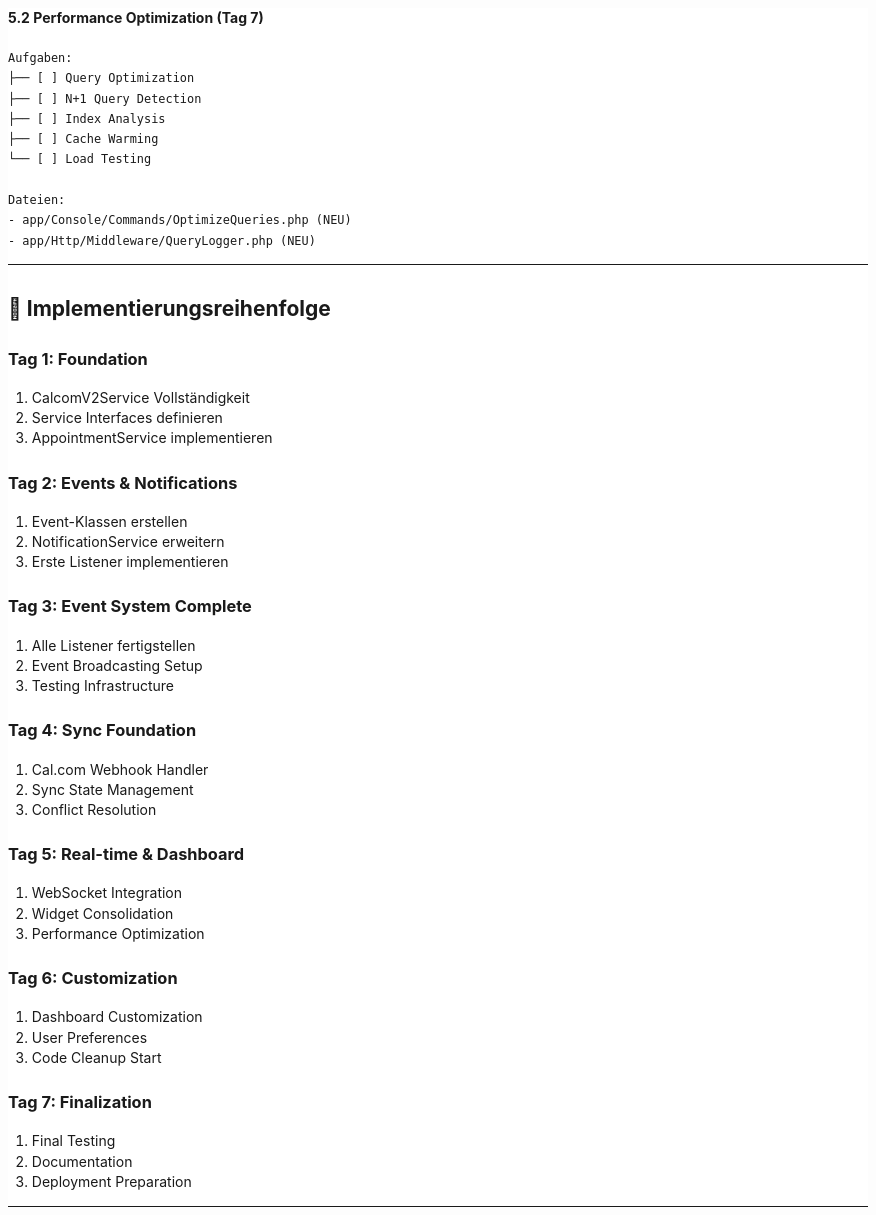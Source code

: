 #### 5.2 Performance Optimization (Tag 7)
```
Aufgaben:
├── [ ] Query Optimization
├── [ ] N+1 Query Detection
├── [ ] Index Analysis
├── [ ] Cache Warming
└── [ ] Load Testing

Dateien:
- app/Console/Commands/OptimizeQueries.php (NEU)
- app/Http/Middleware/QueryLogger.php (NEU)
```

---

## 🔄 Implementierungsreihenfolge

### Tag 1: Foundation
1. CalcomV2Service Vollständigkeit
2. Service Interfaces definieren
3. AppointmentService implementieren

### Tag 2: Events & Notifications
1. Event-Klassen erstellen
2. NotificationService erweitern
3. Erste Listener implementieren

### Tag 3: Event System Complete
1. Alle Listener fertigstellen
2. Event Broadcasting Setup
3. Testing Infrastructure

### Tag 4: Sync Foundation
1. Cal.com Webhook Handler
2. Sync State Management
3. Conflict Resolution

### Tag 5: Real-time & Dashboard
1. WebSocket Integration
2. Widget Consolidation
3. Performance Optimization

### Tag 6: Customization
1. Dashboard Customization
2. User Preferences
3. Code Cleanup Start

### Tag 7: Finalization
1. Final Testing
2. Documentation
3. Deployment Preparation

---